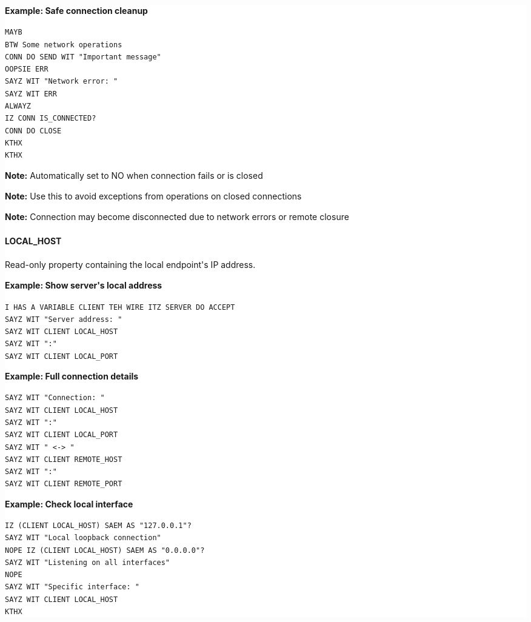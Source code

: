 **Example: Safe connection cleanup**

```lol
MAYB
BTW Some network operations
CONN DO SEND WIT "Important message"
OOPSIE ERR
SAYZ WIT "Network error: "
SAYZ WIT ERR
ALWAYZ
IZ CONN IS_CONNECTED?
CONN DO CLOSE
KTHX
KTHX
```

**Note:** Automatically set to NO when connection fails or is closed

**Note:** Use this to avoid exceptions from operations on closed connections

**Note:** Connection may become disconnected due to network errors or remote closure

#### LOCAL_HOST

Read-only property containing the local endpoint's IP address.


**Example: Show server's local address**

```lol
I HAS A VARIABLE CLIENT TEH WIRE ITZ SERVER DO ACCEPT
SAYZ WIT "Server address: "
SAYZ WIT CLIENT LOCAL_HOST
SAYZ WIT ":"
SAYZ WIT CLIENT LOCAL_PORT
```

**Example: Full connection details**

```lol
SAYZ WIT "Connection: "
SAYZ WIT CLIENT LOCAL_HOST
SAYZ WIT ":"
SAYZ WIT CLIENT LOCAL_PORT
SAYZ WIT " <-> "
SAYZ WIT CLIENT REMOTE_HOST
SAYZ WIT ":"
SAYZ WIT CLIENT REMOTE_PORT
```

**Example: Check local interface**

```lol
IZ (CLIENT LOCAL_HOST) SAEM AS "127.0.0.1"?
SAYZ WIT "Local loopback connection"
NOPE IZ (CLIENT LOCAL_HOST) SAEM AS "0.0.0.0"?
SAYZ WIT "Listening on all interfaces"
NOPE
SAYZ WIT "Specific interface: "
SAYZ WIT CLIENT LOCAL_HOST
KTHX
```
